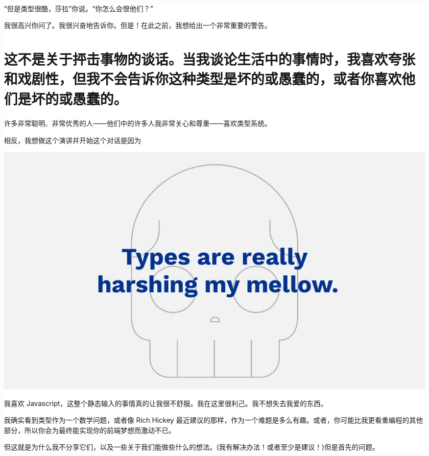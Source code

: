 “但是类型很酷，莎拉”你说。“你怎么会恨他们？”

我很高兴你问了。我很兴奋地告诉你。但是！在此之前，我想给出一个非常重要的警告。

# 这不是关于抨击事物的谈话。当我谈论生活中的事情时，我喜欢夸张和戏剧性，但我不会告诉你这种类型是坏的或愚蠢的，或者你喜欢他们是坏的或愚蠢的。

许多非常聪明、非常优秀的人——他们中的许多人我非常关心和尊重——喜欢类型系统。

相反，我想做这个演讲并开始这个对话是因为

![](img/e527f9da161ec971bb23062b7d075c7b.png)

我喜欢 Javascript，这整个静态输入的事情真的让我很不舒服。我在这里很利己。我不想失去我爱的东西。

我确实看到类型作为一个数学问题，或者像 Rich Hickey 最近建议的那样，作为一个难题是多么有趣。或者，你可能比我更看重编程的其他部分，所以你会为最终能实现你的前端梦想而激动不已。

但这就是为什么我不分享它们，以及一些关于我们能做些什么的想法。(我有解决办法！或者至少是建议！)但是首先的问题。
